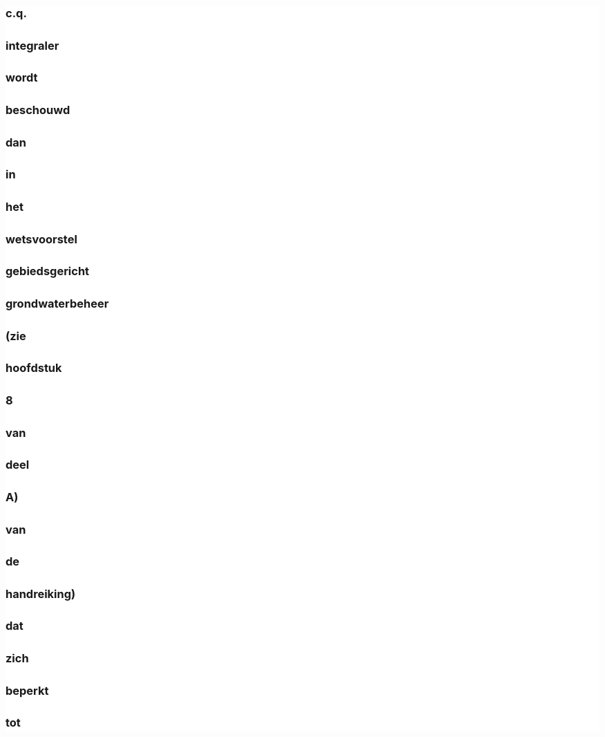 ### c.q. 

### integraler 

### wordt 

### beschouwd 

### dan 

### in 

### het 

### wetsvoorstel 

### gebiedsgericht 

### grondwaterbeheer 

### (zie 

### hoofdstuk 

### 8 

### van 

### deel 

### A) 

### van 

### de 

### handreiking) 

### dat 

### zich 

### beperkt 

### tot 
